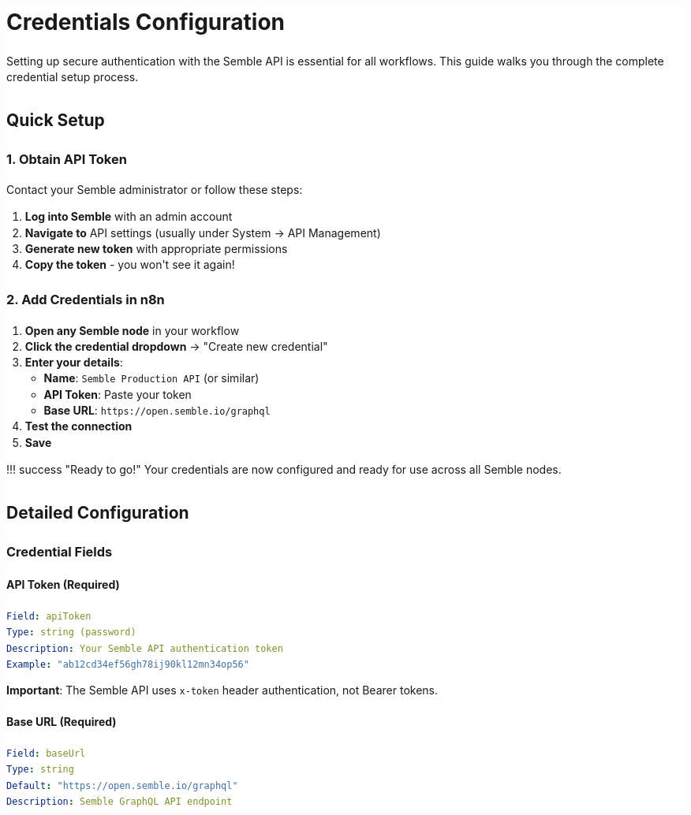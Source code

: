 # Credentials Configuration

Setting up secure authentication with the Semble API is essential for all workflows. This guide walks you through the complete credential setup process.

## Quick Setup

### 1. Obtain API Token
Contact your Semble administrator or follow these steps:

1. **Log into Semble** with an admin account
2. **Navigate to** API settings (usually under System → API Management)
3. **Generate new token** with appropriate permissions
4. **Copy the token** - you won't see it again!

### 2. Add Credentials in n8n

1. **Open any Semble node** in your workflow
2. **Click the credential dropdown** → "Create new credential"
3. **Enter your details**:
    - **Name**: `Semble Production API` (or similar)
    - **API Token**: Paste your token
    - **Base URL**: `https://open.semble.io/graphql`
4. **Test the connection**
5. **Save**

!!! success "Ready to go!"
    Your credentials are now configured and ready for use across all Semble nodes.

## Detailed Configuration

### Credential Fields

#### API Token (Required)
```yaml
Field: apiToken
Type: string (password)
Description: Your Semble API authentication token
Example: "ab12cd34ef56gh78ij90kl12mn34op56"
```

**Important**: The Semble API uses `x-token` header authentication, not Bearer tokens.

#### Base URL (Required)
```yaml
Field: baseUrl  
Type: string
Default: "https://open.semble.io/graphql"
Description: Semble GraphQL API endpoint
```

